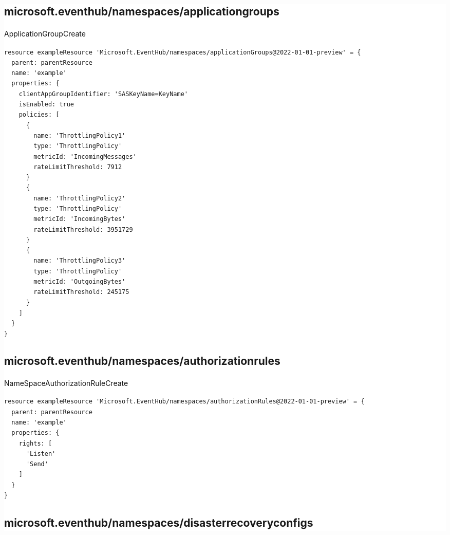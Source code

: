 ## microsoft.eventhub/namespaces/applicationgroups

ApplicationGroupCreate
```bicep
resource exampleResource 'Microsoft.EventHub/namespaces/applicationGroups@2022-01-01-preview' = {
  parent: parentResource 
  name: 'example'
  properties: {
    clientAppGroupIdentifier: 'SASKeyName=KeyName'
    isEnabled: true
    policies: [
      {
        name: 'ThrottlingPolicy1'
        type: 'ThrottlingPolicy'
        metricId: 'IncomingMessages'
        rateLimitThreshold: 7912
      }
      {
        name: 'ThrottlingPolicy2'
        type: 'ThrottlingPolicy'
        metricId: 'IncomingBytes'
        rateLimitThreshold: 3951729
      }
      {
        name: 'ThrottlingPolicy3'
        type: 'ThrottlingPolicy'
        metricId: 'OutgoingBytes'
        rateLimitThreshold: 245175
      }
    ]
  }
}
```

## microsoft.eventhub/namespaces/authorizationrules

NameSpaceAuthorizationRuleCreate
```bicep
resource exampleResource 'Microsoft.EventHub/namespaces/authorizationRules@2022-01-01-preview' = {
  parent: parentResource 
  name: 'example'
  properties: {
    rights: [
      'Listen'
      'Send'
    ]
  }
}
```

## microsoft.eventhub/namespaces/disasterrecoveryconfigs
